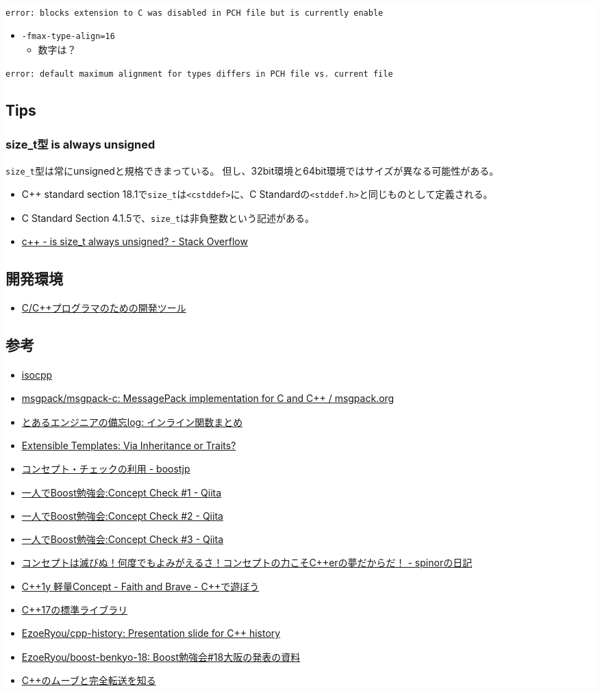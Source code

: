 ```shell
error: blocks extension to C was disabled in PCH file but is currently enable
```

* `-fmax-type-align=16`
    * 数字は？

```
error: default maximum alignment for types differs in PCH file vs. current file
```


## Tips

### size_t型 is always unsigned
`size_t`型は常にunsignedと規格できまっている。
但し、32bit環境と64bit環境ではサイズが異なる可能性がある。

* C++ standard section 18.1で`size_t`は`<cstddef>`に、C Standardの`<stddef.h>`と同じものとして定義される。
* C Standard Section 4.1.5で、`size_t`は非負整数という記述がある。

* [c++ - is size_t always unsigned? - Stack Overflow](http://stackoverflow.com/questions/1089176/is-size-t-always-unsigned)

## 開発環境
* [C/C++プログラマのための開発ツール](http://www.slideshare.net/herumi/cc-66035712)

## 参考
* [isocpp](https://isocpp.org/)
* [msgpack/msgpack-c: MessagePack implementation for C and C++ / msgpack.org](https://github.com/msgpack/msgpack-c)
* [とあるエンジニアの備忘log: インライン関数まとめ](http://masahir0y.blogspot.com/2012/08/blog-post.html)
* [Extensible Templates: Via Inheritance or Traits?](http://www.gotw.ca/publications/mxc++-item-4.htm)

* [コンセプト・チェックの利用 - boostjp](http://boostjp.github.io/archive/boost_docs/libs/concept_check/using_concept_check.html)
* [一人でBoost勉強会:Concept Check #1 - Qiita](http://qiita.com/termoshtt/items/47c8e3a7b2b84b3c883c)
* [一人でBoost勉強会:Concept Check #2 - Qiita](http://qiita.com/termoshtt/items/8e91c50dbf299376442f)
* [一人でBoost勉強会:Concept Check #3 - Qiita](http://qiita.com/termoshtt/items/fd343dbff0d12c94d243#_reference-c4ab26d42a6adfde8f09)
* [コンセプトは滅びぬ！何度でもよみがえるさ！コンセプトの力こそC++erの夢だからだ！ - spinorの日記](http://d.hatena.ne.jp/spinor/20111215/1323951052)
* [C++1y 軽量Concept - Faith and Brave - C++で遊ぼう](http://faithandbrave.hateblo.jp/entry/20130226/1361862112)
* [C++17の標準ライブラリ](http://ezoeryou.github.io/cpp17lib-slide/#/)
* [EzoeRyou/cpp-history: Presentation slide for C++ history](https://github.com/EzoeRyou/cpp-history)
* [EzoeRyou/boost-benkyo-18: Boost勉強会#18大阪の発表の資料](https://github.com/EzoeRyou/boost-benkyo-18)

* [C++のムーブと完全転送を知る](http://proc-cpuinfo.fixstars.com/2016/03/c.html/)

